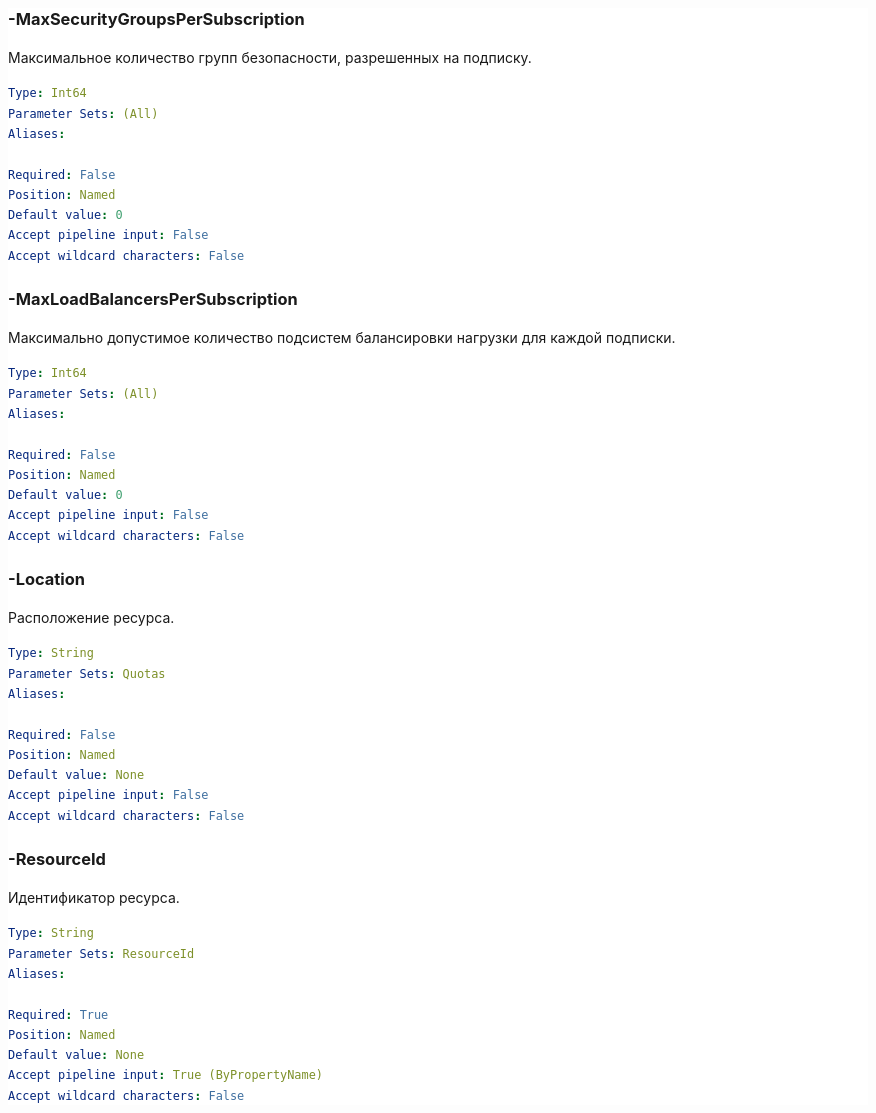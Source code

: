### -MaxSecurityGroupsPerSubscription
Максимальное количество групп безопасности, разрешенных на подписку.

```yaml
Type: Int64
Parameter Sets: (All)
Aliases:

Required: False
Position: Named
Default value: 0
Accept pipeline input: False
Accept wildcard characters: False
```

### -MaxLoadBalancersPerSubscription
Максимально допустимое количество подсистем балансировки нагрузки для каждой подписки.

```yaml
Type: Int64
Parameter Sets: (All)
Aliases:

Required: False
Position: Named
Default value: 0
Accept pipeline input: False
Accept wildcard characters: False
```

### -Location
Расположение ресурса.

```yaml
Type: String
Parameter Sets: Quotas
Aliases:

Required: False
Position: Named
Default value: None
Accept pipeline input: False
Accept wildcard characters: False
```

### -ResourceId
Идентификатор ресурса.

```yaml
Type: String
Parameter Sets: ResourceId
Aliases:

Required: True
Position: Named
Default value: None
Accept pipeline input: True (ByPropertyName)
Accept wildcard characters: False
```
